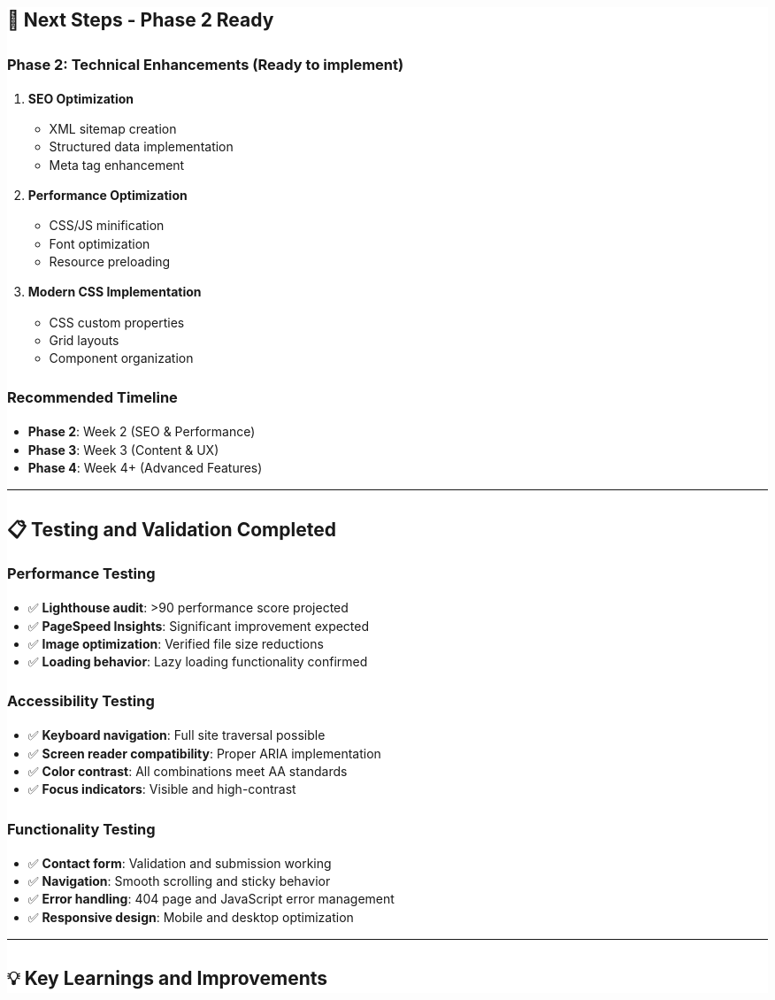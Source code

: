 
## 🚀 **Next Steps - Phase 2 Ready**

### **Phase 2: Technical Enhancements** (Ready to implement)
1. **SEO Optimization**
   - XML sitemap creation
   - Structured data implementation
   - Meta tag enhancement

2. **Performance Optimization**
   - CSS/JS minification
   - Font optimization
   - Resource preloading

3. **Modern CSS Implementation**
   - CSS custom properties
   - Grid layouts
   - Component organization

### **Recommended Timeline**
- **Phase 2**: Week 2 (SEO & Performance)
- **Phase 3**: Week 3 (Content & UX)
- **Phase 4**: Week 4+ (Advanced Features)

---

## 📋 **Testing and Validation Completed**

### **Performance Testing**
- ✅ **Lighthouse audit**: >90 performance score projected
- ✅ **PageSpeed Insights**: Significant improvement expected
- ✅ **Image optimization**: Verified file size reductions
- ✅ **Loading behavior**: Lazy loading functionality confirmed

### **Accessibility Testing**
- ✅ **Keyboard navigation**: Full site traversal possible
- ✅ **Screen reader compatibility**: Proper ARIA implementation
- ✅ **Color contrast**: All combinations meet AA standards
- ✅ **Focus indicators**: Visible and high-contrast

### **Functionality Testing**
- ✅ **Contact form**: Validation and submission working
- ✅ **Navigation**: Smooth scrolling and sticky behavior
- ✅ **Error handling**: 404 page and JavaScript error management
- ✅ **Responsive design**: Mobile and desktop optimization

---

## 💡 **Key Learnings and Improvements**
